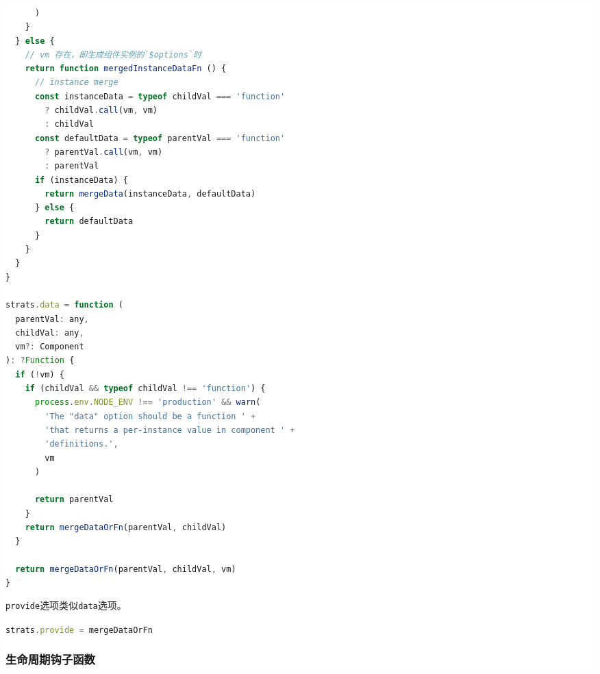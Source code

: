 ```js
      )
    }
  } else {
    // vm 存在，即生成组件实例的`$options`时
    return function mergedInstanceDataFn () {
      // instance merge
      const instanceData = typeof childVal === 'function'
        ? childVal.call(vm, vm)
        : childVal
      const defaultData = typeof parentVal === 'function'
        ? parentVal.call(vm, vm)
        : parentVal
      if (instanceData) {
        return mergeData(instanceData, defaultData)
      } else {
        return defaultData
      }
    }
  }
}

strats.data = function (
  parentVal: any,
  childVal: any,
  vm?: Component
): ?Function {
  if (!vm) {
    if (childVal && typeof childVal !== 'function') {
      process.env.NODE_ENV !== 'production' && warn(
        'The "data" option should be a function ' +
        'that returns a per-instance value in component ' +
        'definitions.',
        vm
      )

      return parentVal
    }
    return mergeDataOrFn(parentVal, childVal)
  }

  return mergeDataOrFn(parentVal, childVal, vm)
}
```

`provide`选项类似`data`选项。

```js
strats.provide = mergeDataOrFn
```

### 生命周期钩子函数

